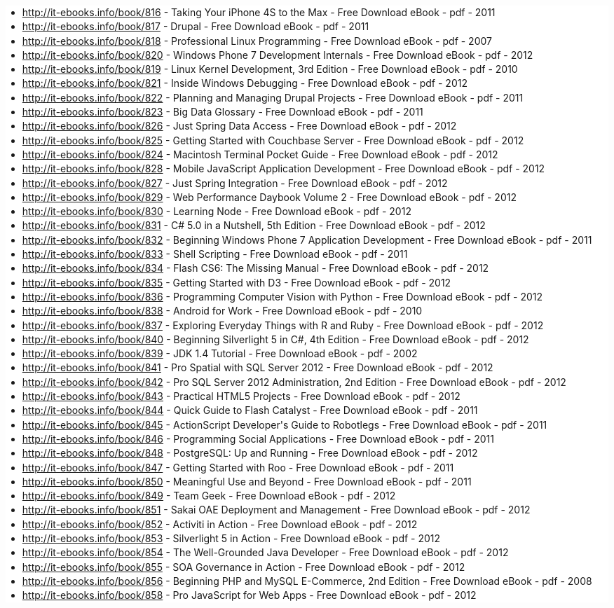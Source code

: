 * http://it-ebooks.info/book/816 - Taking Your iPhone 4S to the Max - Free Download eBook - pdf - 2011
* http://it-ebooks.info/book/817 - Drupal - Free Download eBook - pdf - 2011
* http://it-ebooks.info/book/818 - Professional Linux Programming - Free Download eBook - pdf - 2007
* http://it-ebooks.info/book/820 - Windows Phone 7 Development Internals - Free Download eBook - pdf - 2012
* http://it-ebooks.info/book/819 - Linux Kernel Development, 3rd Edition - Free Download eBook - pdf - 2010
* http://it-ebooks.info/book/821 - Inside Windows Debugging - Free Download eBook - pdf - 2012
* http://it-ebooks.info/book/822 - Planning and Managing Drupal Projects - Free Download eBook - pdf - 2011
* http://it-ebooks.info/book/823 - Big Data Glossary - Free Download eBook - pdf - 2011
* http://it-ebooks.info/book/826 - Just Spring Data Access - Free Download eBook - pdf - 2012
* http://it-ebooks.info/book/825 - Getting Started with Couchbase Server - Free Download eBook - pdf - 2012
* http://it-ebooks.info/book/824 - Macintosh Terminal Pocket Guide - Free Download eBook - pdf - 2012
* http://it-ebooks.info/book/828 - Mobile JavaScript Application Development - Free Download eBook - pdf - 2012
* http://it-ebooks.info/book/827 - Just Spring Integration - Free Download eBook - pdf - 2012
* http://it-ebooks.info/book/829 - Web Performance Daybook Volume 2 - Free Download eBook - pdf - 2012
* http://it-ebooks.info/book/830 - Learning Node - Free Download eBook - pdf - 2012
* http://it-ebooks.info/book/831 - C# 5.0 in a Nutshell, 5th Edition - Free Download eBook - pdf - 2012
* http://it-ebooks.info/book/832 - Beginning Windows Phone 7 Application Development - Free Download eBook - pdf - 2011
* http://it-ebooks.info/book/833 - Shell Scripting - Free Download eBook - pdf - 2011
* http://it-ebooks.info/book/834 - Flash CS6: The Missing Manual - Free Download eBook - pdf - 2012
* http://it-ebooks.info/book/835 - Getting Started with D3 - Free Download eBook - pdf - 2012
* http://it-ebooks.info/book/836 - Programming Computer Vision with Python - Free Download eBook - pdf - 2012
* http://it-ebooks.info/book/838 - Android for Work - Free Download eBook - pdf - 2010
* http://it-ebooks.info/book/837 - Exploring Everyday Things with R and Ruby - Free Download eBook - pdf - 2012
* http://it-ebooks.info/book/840 - Beginning Silverlight 5 in C#, 4th Edition - Free Download eBook - pdf - 2012
* http://it-ebooks.info/book/839 - JDK 1.4 Tutorial - Free Download eBook - pdf - 2002
* http://it-ebooks.info/book/841 - Pro Spatial with SQL Server 2012 - Free Download eBook - pdf - 2012
* http://it-ebooks.info/book/842 - Pro SQL Server 2012 Administration, 2nd Edition - Free Download eBook - pdf - 2012
* http://it-ebooks.info/book/843 - Practical HTML5 Projects - Free Download eBook - pdf - 2012
* http://it-ebooks.info/book/844 - Quick Guide to Flash Catalyst - Free Download eBook - pdf - 2011
* http://it-ebooks.info/book/845 - ActionScript Developer's Guide to Robotlegs - Free Download eBook - pdf - 2011
* http://it-ebooks.info/book/846 - Programming Social Applications - Free Download eBook - pdf - 2011
* http://it-ebooks.info/book/848 - PostgreSQL: Up and Running - Free Download eBook - pdf - 2012
* http://it-ebooks.info/book/847 - Getting Started with Roo - Free Download eBook - pdf - 2011
* http://it-ebooks.info/book/850 - Meaningful Use and Beyond - Free Download eBook - pdf - 2011
* http://it-ebooks.info/book/849 - Team Geek - Free Download eBook - pdf - 2012
* http://it-ebooks.info/book/851 - Sakai OAE Deployment and Management - Free Download eBook - pdf - 2012
* http://it-ebooks.info/book/852 - Activiti in Action - Free Download eBook - pdf - 2012
* http://it-ebooks.info/book/853 - Silverlight 5 in Action - Free Download eBook - pdf - 2012
* http://it-ebooks.info/book/854 - The Well-Grounded Java Developer - Free Download eBook - pdf - 2012
* http://it-ebooks.info/book/855 - SOA Governance in Action - Free Download eBook - pdf - 2012
* http://it-ebooks.info/book/856 - Beginning PHP and MySQL E-Commerce, 2nd Edition - Free Download eBook - pdf - 2008
* http://it-ebooks.info/book/858 - Pro JavaScript for Web Apps - Free Download eBook - pdf - 2012